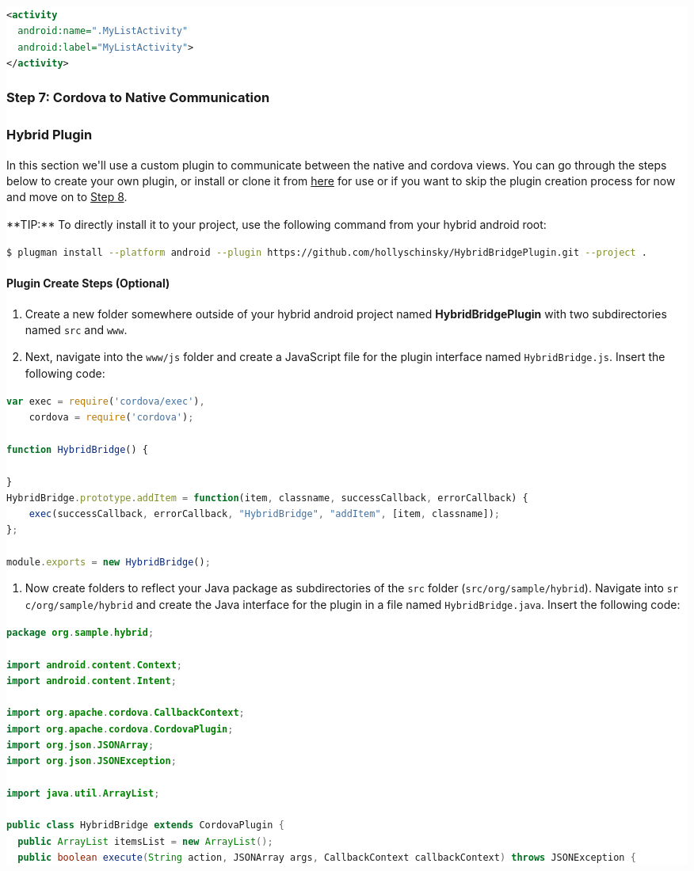```xml
<activity
  android:name=".MyListActivity"
  android:label="MyListActivity">
</activity>
```

### Step 7: Cordova to Native Communication

### Hybrid Plugin

In this section we'll use a custom plugin to communicate between the native and cordova views. You can go through the steps below to create your own plugin, or install or clone it from [here](https://github.com/hollyschinsky/HybridBridgePlugin.git) for use or if you want to skip the plugin creation process for now and move on to [Step 8](#step8).

<div class="alert--tip">**TIP:** To directly install it to your project, use the following command from your hybrid android root:

```sh
$ plugman install --platform android --plugin https://github.com/hollyschinsky/HybridBridgePlugin.git --project .
```

</div>

#### Plugin Create Steps (Optional)

1. Create a new folder somewhere outside of your hybrid android project named **HybridBridgePlugin** with two subdirectories named `src` and `www`.

1. Next, navigate into the `www/js` folder and create a JavaScript file for the plugin interface named `HybridBridge.js`. Insert the following code:

  ```js
  var exec = require('cordova/exec'),
      cordova = require('cordova');

  function HybridBridge() {

  }
  HybridBridge.prototype.addItem = function(item, classname, successCallback, errorCallback) {
      exec(successCallback, errorCallback, "HybridBridge", "addItem", [item, classname]);
  };

  module.exports = new HybridBridge();
  ```

1. Now create folders to reflect your Java package as subdirectories of the `src` folder (`src/org/sample/hybrid`). Navigate into `src/org/sample/hybrid` and create the Java interface for the plugin in a file named `HybridBridge.java`. Insert the following code:

  ```java
  package org.sample.hybrid;

  import android.content.Context;
  import android.content.Intent;

  import org.apache.cordova.CallbackContext;
  import org.apache.cordova.CordovaPlugin;
  import org.json.JSONArray;
  import org.json.JSONException;

  import java.util.ArrayList;

  public class HybridBridge extends CordovaPlugin {
    public ArrayList itemsList = new ArrayList();
    public boolean execute(String action, JSONArray args, CallbackContext callbackContext) throws JSONException {
  ```